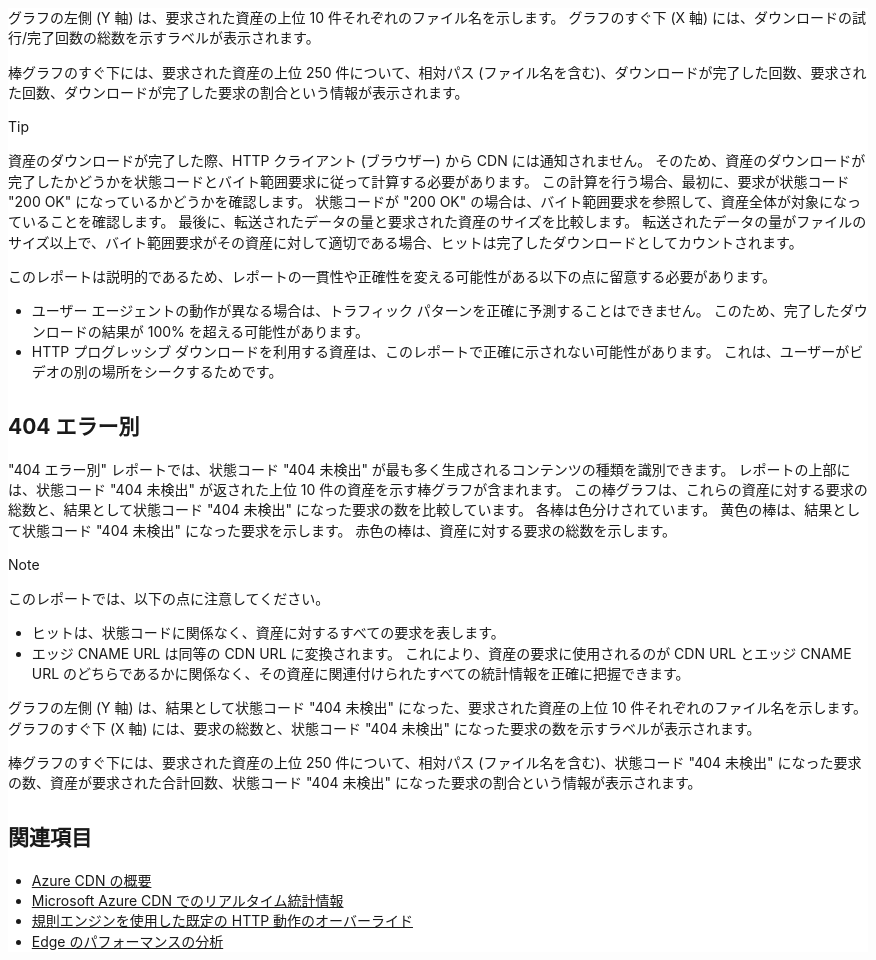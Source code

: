 グラフの左側 (Y 軸) は、要求された資産の上位 10 件それぞれのファイル名を示します。 グラフのすぐ下 (X 軸) には、ダウンロードの試行/完了回数の総数を示すラベルが表示されます。

棒グラフのすぐ下には、要求された資産の上位 250 件について、相対パス (ファイル名を含む)、ダウンロードが完了した回数、要求された回数、ダウンロードが完了した要求の割合という情報が表示されます。

> [!TIP]
> 資産のダウンロードが完了した際、HTTP クライアント (ブラウザー) から CDN には通知されません。 そのため、資産のダウンロードが完了したかどうかを状態コードとバイト範囲要求に従って計算する必要があります。 この計算を行う場合、最初に、要求が状態コード "200 OK" になっているかどうかを確認します。 状態コードが "200 OK" の場合は、バイト範囲要求を参照して、資産全体が対象になっていることを確認します。 最後に、転送されたデータの量と要求された資産のサイズを比較します。 転送されたデータの量がファイルのサイズ以上で、バイト範囲要求がその資産に対して適切である場合、ヒットは完了したダウンロードとしてカウントされます。
> 
> このレポートは説明的であるため、レポートの一貫性や正確性を変える可能性がある以下の点に留意する必要があります。
> 
> * ユーザー エージェントの動作が異なる場合は、トラフィック パターンを正確に予測することはできません。 このため、完了したダウンロードの結果が 100% を超える可能性があります。
> * HTTP プログレッシブ ダウンロードを利用する資産は、このレポートで正確に示されない可能性があります。 これは、ユーザーがビデオの別の場所をシークするためです。
> 
> 

## <a name="by-404-errors"></a>404 エラー別
"404 エラー別" レポートでは、状態コード "404 未検出" が最も多く生成されるコンテンツの種類を識別できます。 レポートの上部には、状態コード "404 未検出" が返された上位 10 件の資産を示す棒グラフが含まれます。 この棒グラフは、これらの資産に対する要求の総数と、結果として状態コード "404 未検出" になった要求の数を比較しています。 各棒は色分けされています。 黄色の棒は、結果として状態コード "404 未検出" になった要求を示します。 赤色の棒は、資産に対する要求の総数を示します。

> [!NOTE]
> このレポートでは、以下の点に注意してください。
> 
> * ヒットは、状態コードに関係なく、資産に対するすべての要求を表します。
> * エッジ CNAME URL は同等の CDN URL に変換されます。 これにより、資産の要求に使用されるのが CDN URL とエッジ CNAME URL のどちらであるかに関係なく、その資産に関連付けられたすべての統計情報を正確に把握できます。
> 
> 

グラフの左側 (Y 軸) は、結果として状態コード "404 未検出" になった、要求された資産の上位 10 件それぞれのファイル名を示します。 グラフのすぐ下 (X 軸) には、要求の総数と、状態コード "404 未検出" になった要求の数を示すラベルが表示されます。

棒グラフのすぐ下には、要求された資産の上位 250 件について、相対パス (ファイル名を含む)、状態コード "404 未検出" になった要求の数、資産が要求された合計回数、状態コード "404 未検出" になった要求の割合という情報が表示されます。

## <a name="see-also"></a>関連項目
* [Azure CDN の概要](cdn-overview.md)
* [Microsoft Azure CDN でのリアルタイム統計情報](cdn-real-time-stats.md)
* [規則エンジンを使用した既定の HTTP 動作のオーバーライド](cdn-rules-engine.md)
* [Edge のパフォーマンスの分析](cdn-edge-performance.md)

